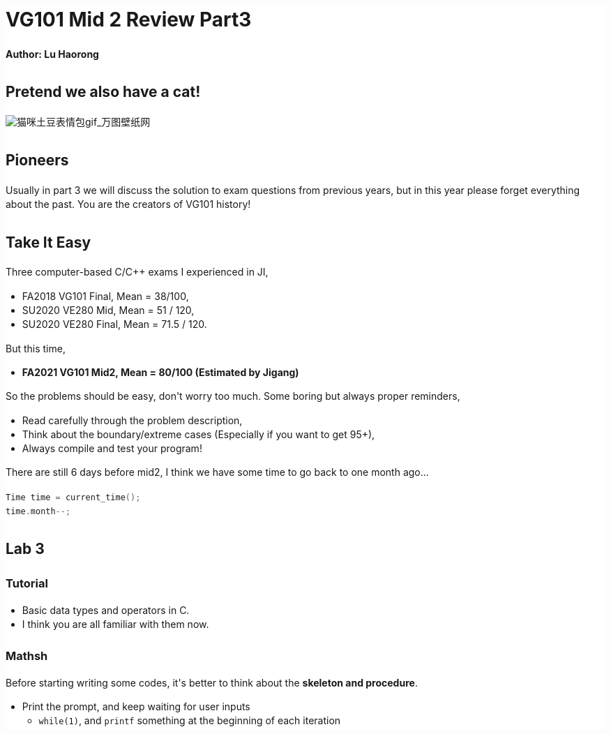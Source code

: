 # VG101 Mid 2 Review Part3

**Author: Lu Haorong**

## Pretend we also have a cat!

![猫咪土豆表情包gif_万图壁纸网](https://lh3.googleusercontent.com/proxy/WCE_94f7hb1stskDL8B7b_wlsTWiST9dHgQtht4ih4WkV5LA_WRClODL39zYRHH5ZCrGIi7LwBwmA_NcLAqmG9AYQ6AxQhPy86pDNoF7RBZIUvA7UGIAlsMkJcxs7LX8OEDtuVl9cg4-VVx8yw)

## Pioneers

Usually in part 3 we will discuss the solution to exam questions from previous years, but in this year please forget everything about the past. You are the creators of VG101 history!



## Take It Easy

Three computer-based C/C++ exams I experienced in JI,

+ FA2018 VG101 Final, Mean = 38/100,
+ SU2020 VE280 Mid, Mean = 51 / 120,
+ SU2020 VE280 Final, Mean = 71.5 / 120.

But this time,

+ **FA2021 VG101 Mid2, Mean = 80/100 (Estimated by Jigang)**

So the problems should be easy, don't worry too much. Some boring but always proper reminders,

+ Read carefully through the problem description,
+ Think about the boundary/extreme cases (Especially if you want to get 95+),
+ Always compile and test your program!

There are still 6 days before mid2, I think we have some time to go back to one month ago...

```c
Time time = current_time();
time.month--;
```



## Lab 3

### Tutorial

+ Basic data types and operators in C.
+ I think you are all familiar with them now.

### Mathsh

Before starting writing some codes, it's better to think about the **skeleton and procedure**.

+ Print the prompt, and keep waiting for user inputs
  +  `while(1)`, and `printf` something at the beginning of each iteration
